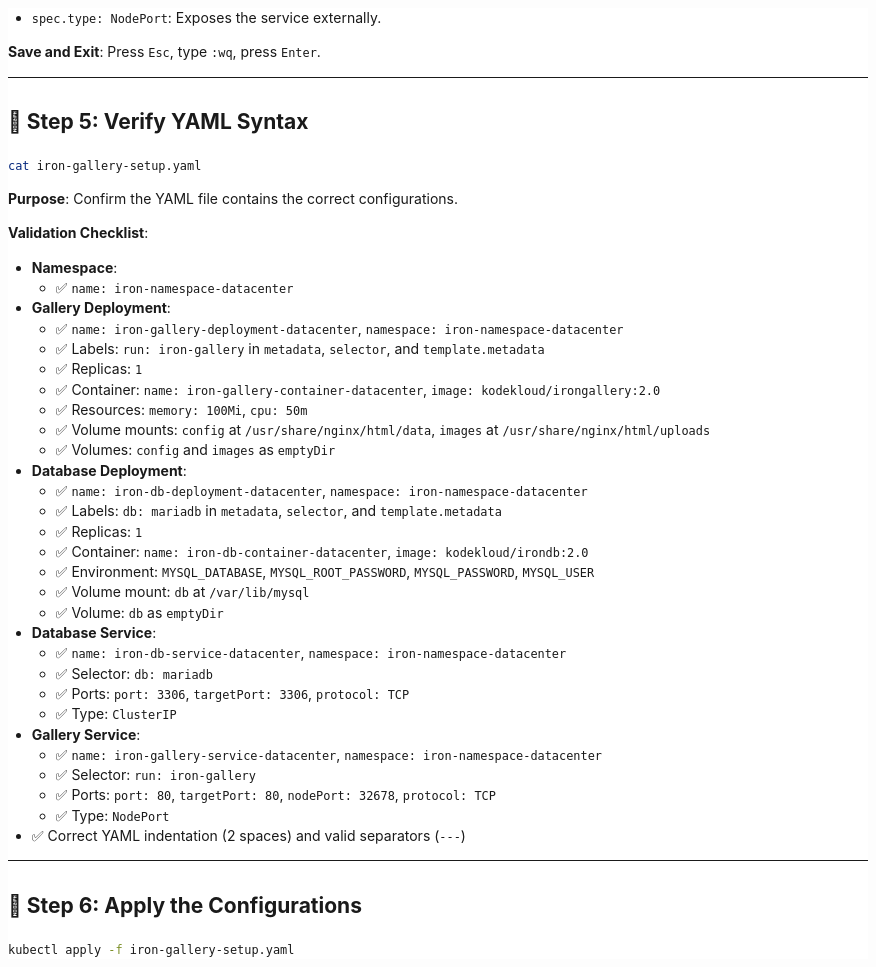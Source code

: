   - `spec.type: NodePort`: Exposes the service externally.

**Save and Exit**: Press `Esc`, type `:wq`, press `Enter`.

---

## 🔹 Step 5: Verify YAML Syntax

```bash
cat iron-gallery-setup.yaml
```

**Purpose**: Confirm the YAML file contains the correct configurations.

**Validation Checklist**:
- **Namespace**:
  - ✅ `name: iron-namespace-datacenter`
- **Gallery Deployment**:
  - ✅ `name: iron-gallery-deployment-datacenter`, `namespace: iron-namespace-datacenter`
  - ✅ Labels: `run: iron-gallery` in `metadata`, `selector`, and `template.metadata`
  - ✅ Replicas: `1`
  - ✅ Container: `name: iron-gallery-container-datacenter`, `image: kodekloud/irongallery:2.0`
  - ✅ Resources: `memory: 100Mi`, `cpu: 50m`
  - ✅ Volume mounts: `config` at `/usr/share/nginx/html/data`, `images` at `/usr/share/nginx/html/uploads`
  - ✅ Volumes: `config` and `images` as `emptyDir`
- **Database Deployment**:
  - ✅ `name: iron-db-deployment-datacenter`, `namespace: iron-namespace-datacenter`
  - ✅ Labels: `db: mariadb` in `metadata`, `selector`, and `template.metadata`
  - ✅ Replicas: `1`
  - ✅ Container: `name: iron-db-container-datacenter`, `image: kodekloud/irondb:2.0`
  - ✅ Environment: `MYSQL_DATABASE`, `MYSQL_ROOT_PASSWORD`, `MYSQL_PASSWORD`, `MYSQL_USER`
  - ✅ Volume mount: `db` at `/var/lib/mysql`
  - ✅ Volume: `db` as `emptyDir`
- **Database Service**:
  - ✅ `name: iron-db-service-datacenter`, `namespace: iron-namespace-datacenter`
  - ✅ Selector: `db: mariadb`
  - ✅ Ports: `port: 3306`, `targetPort: 3306`, `protocol: TCP`
  - ✅ Type: `ClusterIP`
- **Gallery Service**:
  - ✅ `name: iron-gallery-service-datacenter`, `namespace: iron-namespace-datacenter`
  - ✅ Selector: `run: iron-gallery`
  - ✅ Ports: `port: 80`, `targetPort: 80`, `nodePort: 32678`, `protocol: TCP`
  - ✅ Type: `NodePort`
- ✅ Correct YAML indentation (2 spaces) and valid separators (`---`)

---

## 🔹 Step 6: Apply the Configurations

```bash
kubectl apply -f iron-gallery-setup.yaml
```
